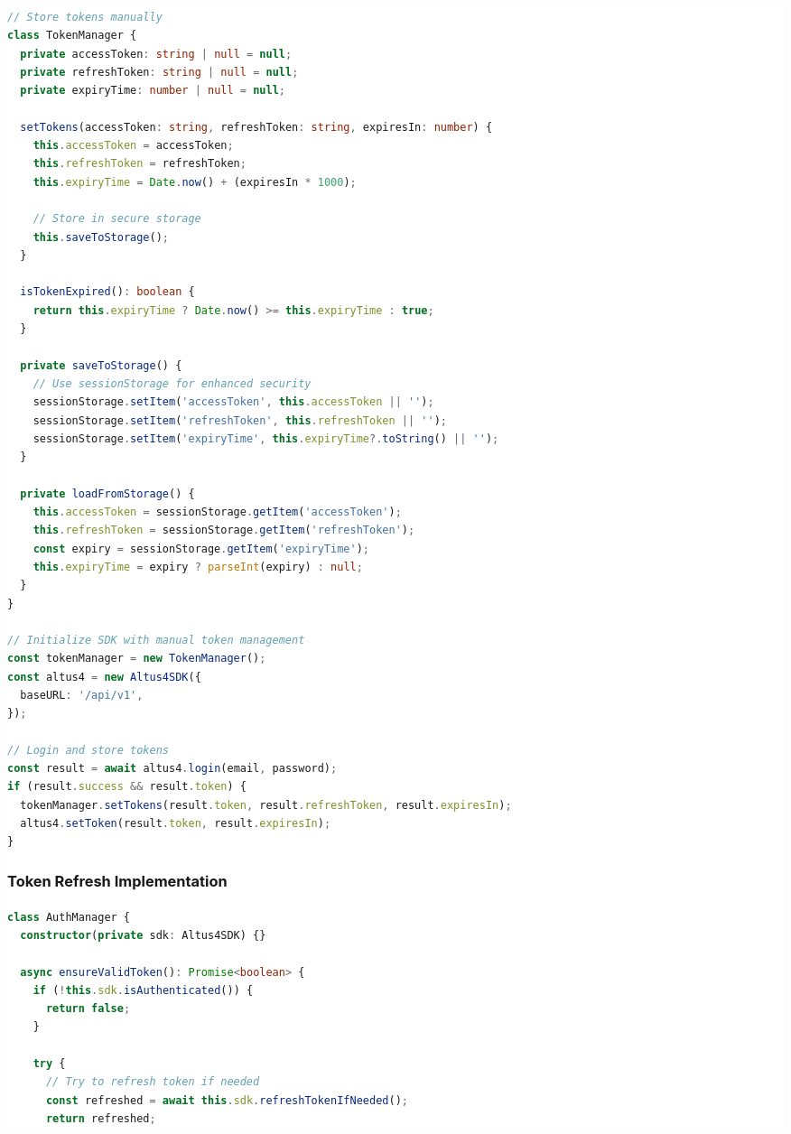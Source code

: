 ```typescript
// Store tokens manually
class TokenManager {
  private accessToken: string | null = null;
  private refreshToken: string | null = null;
  private expiryTime: number | null = null;

  setTokens(accessToken: string, refreshToken: string, expiresIn: number) {
    this.accessToken = accessToken;
    this.refreshToken = refreshToken;
    this.expiryTime = Date.now() + (expiresIn * 1000);

    // Store in secure storage
    this.saveToStorage();
  }

  isTokenExpired(): boolean {
    return this.expiryTime ? Date.now() >= this.expiryTime : true;
  }

  private saveToStorage() {
    // Use sessionStorage for enhanced security
    sessionStorage.setItem('accessToken', this.accessToken || '');
    sessionStorage.setItem('refreshToken', this.refreshToken || '');
    sessionStorage.setItem('expiryTime', this.expiryTime?.toString() || '');
  }

  private loadFromStorage() {
    this.accessToken = sessionStorage.getItem('accessToken');
    this.refreshToken = sessionStorage.getItem('refreshToken');
    const expiry = sessionStorage.getItem('expiryTime');
    this.expiryTime = expiry ? parseInt(expiry) : null;
  }
}

// Initialize SDK with manual token management
const tokenManager = new TokenManager();
const altus4 = new Altus4SDK({
  baseURL: '/api/v1',
});

// Login and store tokens
const result = await altus4.login(email, password);
if (result.success && result.token) {
  tokenManager.setTokens(result.token, result.refreshToken, result.expiresIn);
  altus4.setToken(result.token, result.expiresIn);
}
```

### Token Refresh Implementation

```typescript
class AuthManager {
  constructor(private sdk: Altus4SDK) {}

  async ensureValidToken(): Promise<boolean> {
    if (!this.sdk.isAuthenticated()) {
      return false;
    }

    try {
      // Try to refresh token if needed
      const refreshed = await this.sdk.refreshTokenIfNeeded();
      return refreshed;
```